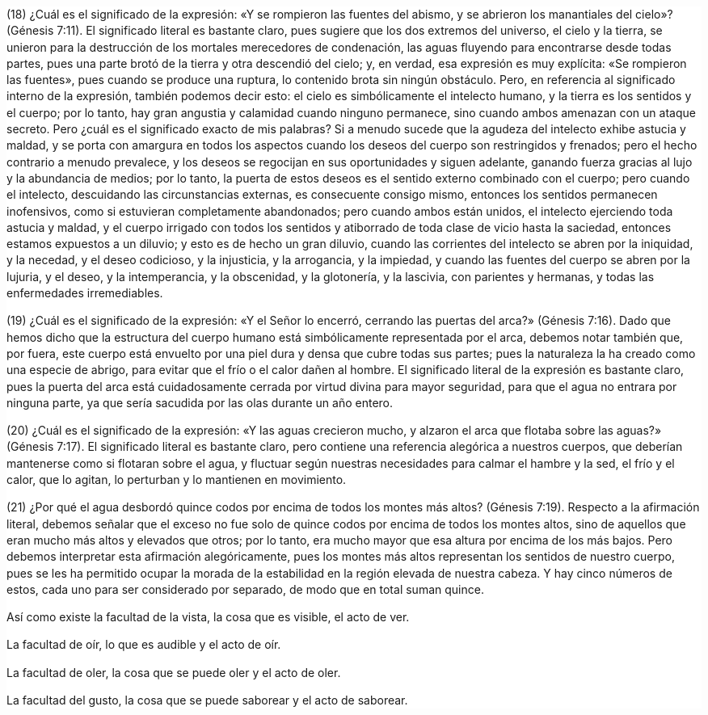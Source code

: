 <span id="v18">(18)</span> ¿Cuál es el significado de la expresión: «Y se rompieron las fuentes del abismo, y se abrieron los manantiales del cielo»? (Génesis 7:11). El significado literal es bastante claro, pues sugiere que los dos extremos del universo, el cielo y la tierra, se unieron para la destrucción de los mortales merecedores de condenación, las aguas fluyendo para encontrarse desde todas partes, pues una parte brotó de la tierra y otra descendió del cielo; y, en verdad, esa expresión es muy explícita: «Se rompieron las fuentes», pues cuando se produce una ruptura, lo contenido brota sin ningún obstáculo. Pero, en referencia al significado interno de la expresión, también podemos decir esto: el cielo es simbólicamente el intelecto humano, y la tierra es los sentidos y el cuerpo; por lo tanto, hay gran angustia y calamidad cuando ninguno permanece, sino cuando ambos amenazan con un ataque secreto. Pero ¿cuál es el significado exacto de mis palabras? Si a menudo sucede que la agudeza del intelecto exhibe astucia y maldad, y se porta con amargura en todos los aspectos cuando los deseos del cuerpo son restringidos y frenados; pero el hecho contrario a menudo prevalece, y los deseos se regocijan en sus oportunidades y siguen adelante, ganando fuerza gracias al lujo y la abundancia de medios; por lo tanto, la puerta de estos deseos es el sentido externo combinado con el cuerpo; pero cuando el intelecto, descuidando las circunstancias externas, es consecuente consigo mismo, entonces los sentidos permanecen inofensivos, como si estuvieran completamente abandonados; pero cuando ambos están unidos, el intelecto ejerciendo toda astucia y maldad, y el cuerpo irrigado con todos los sentidos y atiborrado de toda clase de vicio hasta la saciedad, entonces estamos expuestos a un diluvio; y esto es de hecho un gran diluvio, cuando las corrientes del intelecto se abren por la iniquidad, y la necedad, y el deseo codicioso, y la injusticia, y la arrogancia, y la impiedad, y cuando las fuentes del cuerpo se abren por la lujuria, y el deseo, y la intemperancia, y la obscenidad, y la glotonería, y la lascivia, con parientes y hermanas, y todas las enfermedades irremediables.

<span id="v19">(19)</span> ¿Cuál es el significado de la expresión: «Y el Señor lo encerró, cerrando las puertas del arca?» (Génesis 7:16). Dado que hemos dicho que la estructura del cuerpo humano está simbólicamente representada por el arca, debemos notar también que, por fuera, este cuerpo está envuelto por una piel dura y densa que cubre todas sus partes; pues la naturaleza la ha creado como una especie de abrigo, para evitar que el frío o el calor dañen al hombre. El significado literal de la expresión es bastante claro, pues la puerta del arca está cuidadosamente cerrada por virtud divina para mayor seguridad, para que el agua no entrara por ninguna parte, ya que sería sacudida por las olas durante un año entero.

<span id="v20">(20)</span> ¿Cuál es el significado de la expresión: «Y las aguas crecieron mucho, y alzaron el arca que flotaba sobre las aguas?» (Génesis 7:17). El significado literal es bastante claro, pero contiene una referencia alegórica a nuestros cuerpos, que deberían mantenerse como si flotaran sobre el agua, y fluctuar según nuestras necesidades para calmar el hambre y la sed, el frío y el calor, que lo agitan, lo perturban y lo mantienen en movimiento.

<span id="v21">(21)</span> ¿Por qué el agua desbordó quince codos por encima de todos los montes más altos? (Génesis 7:19). Respecto a la afirmación literal, debemos señalar que el exceso no fue solo de quince codos por encima de todos los montes altos, sino de aquellos que eran mucho más altos y elevados que otros; por lo tanto, era mucho mayor que esa altura por encima de los más bajos. Pero debemos interpretar esta afirmación alegóricamente, pues los montes más altos representan los sentidos de nuestro cuerpo, pues se les ha permitido ocupar la morada de la estabilidad en la región elevada de nuestra cabeza. Y hay cinco números de estos, cada uno para ser considerado por separado, de modo que en total suman quince.

Así como existe la facultad de la vista, la cosa que es visible, el acto de ver.

La facultad de oír, lo que es audible y el acto de oír.

La facultad de oler, la cosa que se puede oler y el acto de oler.

La facultad del gusto, la cosa que se puede saborear y el acto de saborear.
